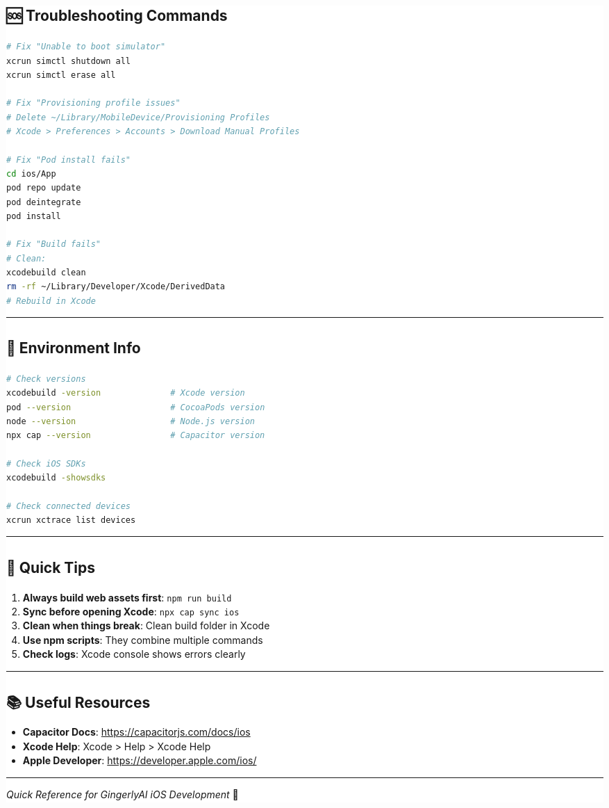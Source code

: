 ## 🆘 **Troubleshooting Commands**

```bash
# Fix "Unable to boot simulator"
xcrun simctl shutdown all
xcrun simctl erase all

# Fix "Provisioning profile issues"
# Delete ~/Library/MobileDevice/Provisioning Profiles
# Xcode > Preferences > Accounts > Download Manual Profiles

# Fix "Pod install fails"
cd ios/App
pod repo update
pod deintegrate
pod install

# Fix "Build fails"
# Clean:
xcodebuild clean
rm -rf ~/Library/Developer/Xcode/DerivedData
# Rebuild in Xcode
```

---

## 📝 **Environment Info**

```bash
# Check versions
xcodebuild -version              # Xcode version
pod --version                    # CocoaPods version
node --version                   # Node.js version
npx cap --version                # Capacitor version

# Check iOS SDKs
xcodebuild -showsdks

# Check connected devices
xcrun xctrace list devices
```

---

## 🎯 **Quick Tips**

1. **Always build web assets first**: `npm run build`
2. **Sync before opening Xcode**: `npx cap sync ios`
3. **Clean when things break**: Clean build folder in Xcode
4. **Use npm scripts**: They combine multiple commands
5. **Check logs**: Xcode console shows errors clearly

---

## 📚 **Useful Resources**

- **Capacitor Docs**: https://capacitorjs.com/docs/ios
- **Xcode Help**: Xcode > Help > Xcode Help
- **Apple Developer**: https://developer.apple.com/ios/

---

*Quick Reference for GingerlyAI iOS Development* 🍎

